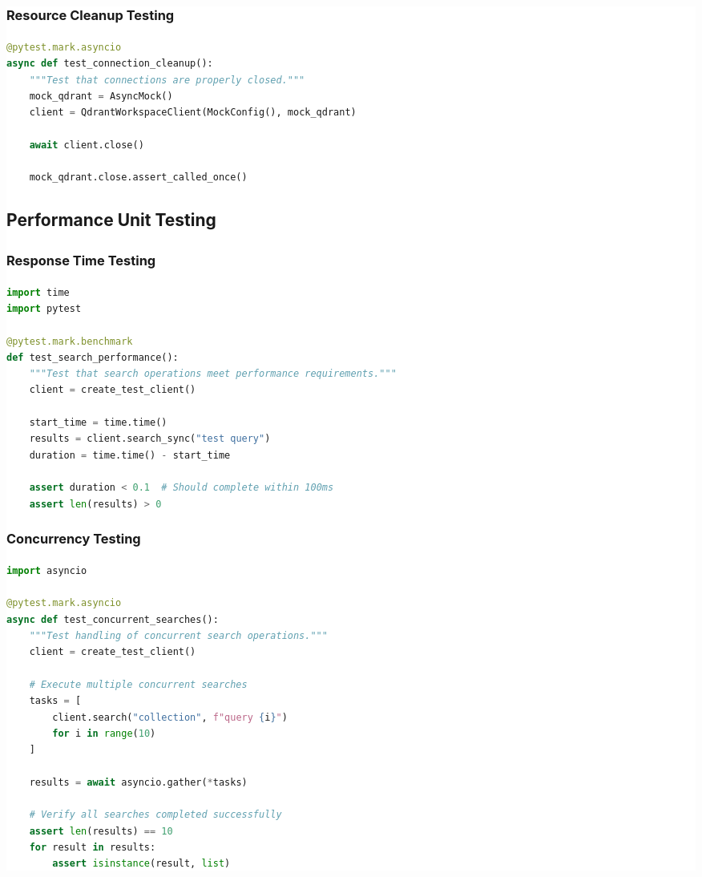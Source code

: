 ### Resource Cleanup Testing

```python
@pytest.mark.asyncio
async def test_connection_cleanup():
    """Test that connections are properly closed."""
    mock_qdrant = AsyncMock()
    client = QdrantWorkspaceClient(MockConfig(), mock_qdrant)

    await client.close()

    mock_qdrant.close.assert_called_once()
```

## Performance Unit Testing

### Response Time Testing

```python
import time
import pytest

@pytest.mark.benchmark
def test_search_performance():
    """Test that search operations meet performance requirements."""
    client = create_test_client()

    start_time = time.time()
    results = client.search_sync("test query")
    duration = time.time() - start_time

    assert duration < 0.1  # Should complete within 100ms
    assert len(results) > 0
```

### Concurrency Testing

```python
import asyncio

@pytest.mark.asyncio
async def test_concurrent_searches():
    """Test handling of concurrent search operations."""
    client = create_test_client()

    # Execute multiple concurrent searches
    tasks = [
        client.search("collection", f"query {i}")
        for i in range(10)
    ]

    results = await asyncio.gather(*tasks)

    # Verify all searches completed successfully
    assert len(results) == 10
    for result in results:
        assert isinstance(result, list)
```
